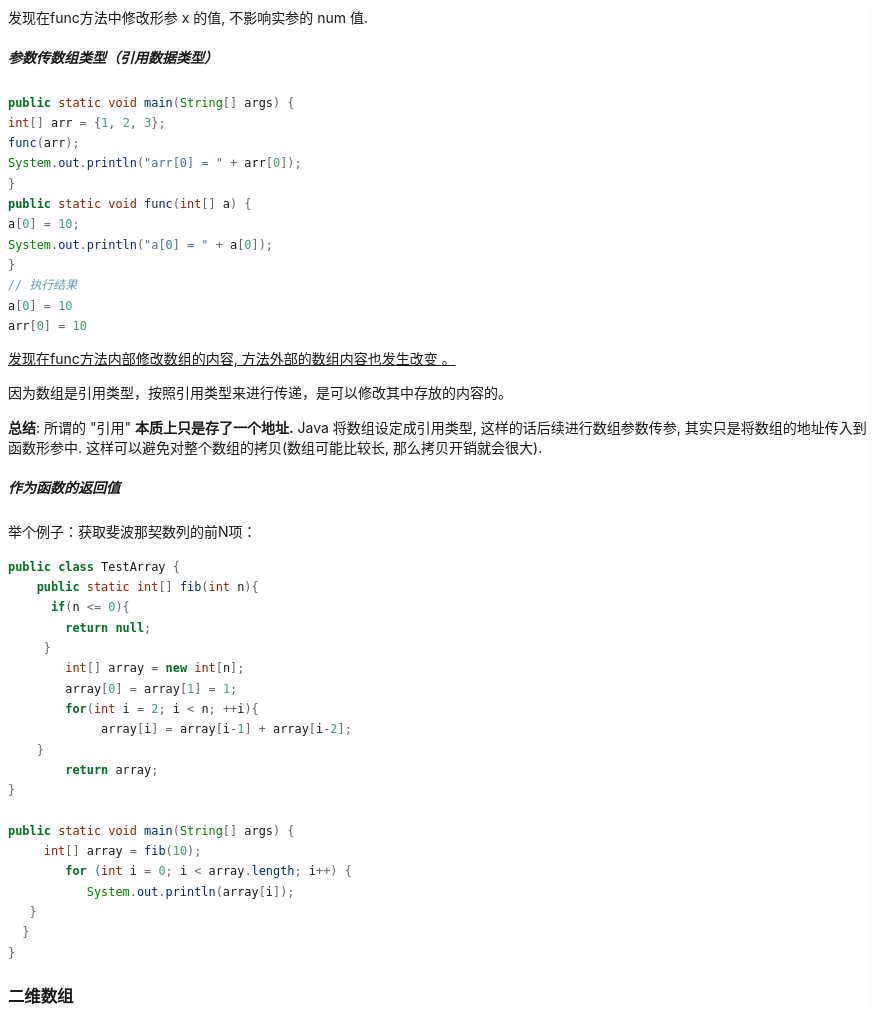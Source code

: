 发现在func方法中修改形参 x 的值, 不影响实参的 num 值.  



##### 参数传数组类型（引用数据类型）

```java
public static void main(String[] args) {
int[] arr = {1, 2, 3};
func(arr);
System.out.println("arr[0] = " + arr[0]);
}
public static void func(int[] a) {
a[0] = 10;
System.out.println("a[0] = " + a[0]);
} 
// 执行结果
a[0] = 10
arr[0] = 10
```

<u>发现在func方法内部修改数组的内容, 方法外部的数组内容也发生改变  。</u>

因为数组是引用类型，按照引用类型来进行传递，是可以修改其中存放的内容的。  

**总结**: 所谓的 "引用" **本质上只是存了一个地址.** Java 将数组设定成引用类型, 这样的话后续进行数组参数传参, 其实只是将数组的地址传入到函数形参中. 这样可以避免对整个数组的拷贝(数组可能比较长, 那么拷贝开销就会很大).

##### 作为函数的返回值

举个例子：获取斐波那契数列的前N项：

```java
public class TestArray {
    public static int[] fib(int n){
      if(n <= 0){
        return null;
     } 
        int[] array = new int[n];
        array[0] = array[1] = 1;
        for(int i = 2; i < n; ++i){
             array[i] = array[i-1] + array[i-2];
    } 
        return array;
}
    
public static void main(String[] args) {
     int[] array = fib(10);
        for (int i = 0; i < array.length; i++) {
           System.out.println(array[i]);
   }
  }
}
```

### 二维数组
